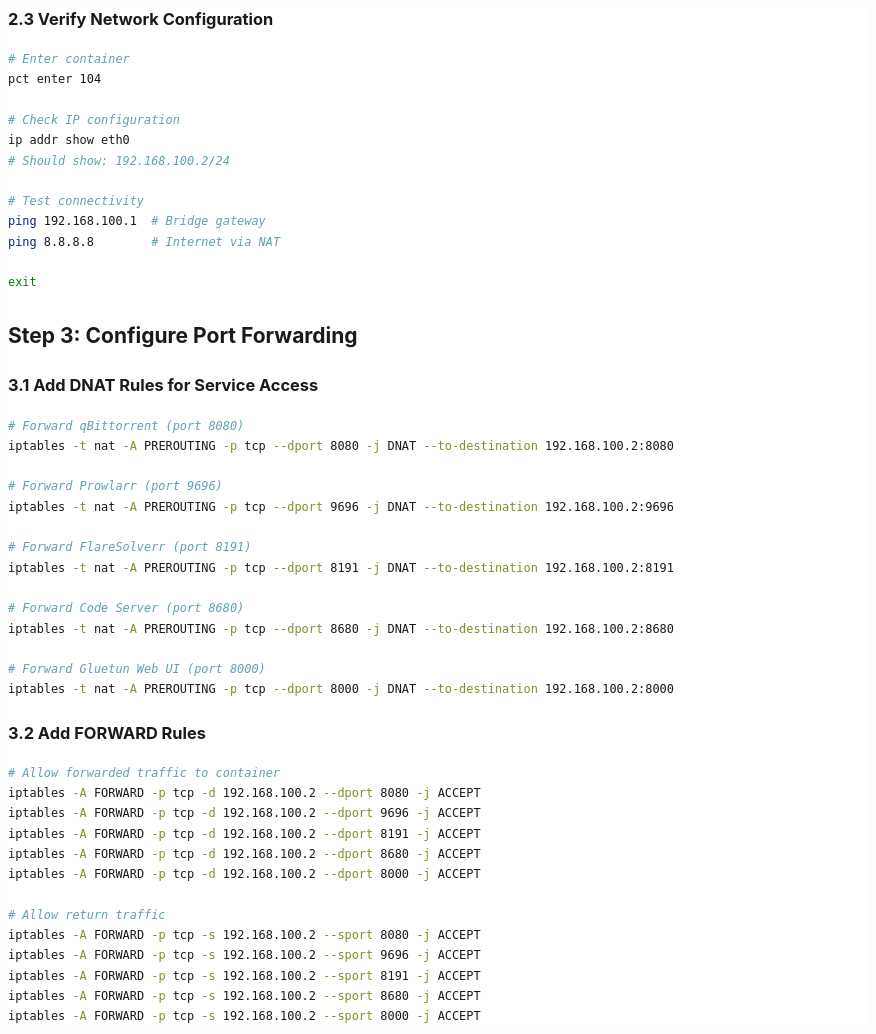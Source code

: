 ### 2.3 Verify Network Configuration

```bash
# Enter container
pct enter 104

# Check IP configuration
ip addr show eth0
# Should show: 192.168.100.2/24

# Test connectivity
ping 192.168.100.1  # Bridge gateway
ping 8.8.8.8        # Internet via NAT

exit
```

## Step 3: Configure Port Forwarding

### 3.1 Add DNAT Rules for Service Access

```bash
# Forward qBittorrent (port 8080)
iptables -t nat -A PREROUTING -p tcp --dport 8080 -j DNAT --to-destination 192.168.100.2:8080

# Forward Prowlarr (port 9696)
iptables -t nat -A PREROUTING -p tcp --dport 9696 -j DNAT --to-destination 192.168.100.2:9696

# Forward FlareSolverr (port 8191)
iptables -t nat -A PREROUTING -p tcp --dport 8191 -j DNAT --to-destination 192.168.100.2:8191

# Forward Code Server (port 8680)
iptables -t nat -A PREROUTING -p tcp --dport 8680 -j DNAT --to-destination 192.168.100.2:8680

# Forward Gluetun Web UI (port 8000)
iptables -t nat -A PREROUTING -p tcp --dport 8000 -j DNAT --to-destination 192.168.100.2:8000
```

### 3.2 Add FORWARD Rules

```bash
# Allow forwarded traffic to container
iptables -A FORWARD -p tcp -d 192.168.100.2 --dport 8080 -j ACCEPT
iptables -A FORWARD -p tcp -d 192.168.100.2 --dport 9696 -j ACCEPT
iptables -A FORWARD -p tcp -d 192.168.100.2 --dport 8191 -j ACCEPT
iptables -A FORWARD -p tcp -d 192.168.100.2 --dport 8680 -j ACCEPT
iptables -A FORWARD -p tcp -d 192.168.100.2 --dport 8000 -j ACCEPT

# Allow return traffic
iptables -A FORWARD -p tcp -s 192.168.100.2 --sport 8080 -j ACCEPT
iptables -A FORWARD -p tcp -s 192.168.100.2 --sport 9696 -j ACCEPT
iptables -A FORWARD -p tcp -s 192.168.100.2 --sport 8191 -j ACCEPT
iptables -A FORWARD -p tcp -s 192.168.100.2 --sport 8680 -j ACCEPT
iptables -A FORWARD -p tcp -s 192.168.100.2 --sport 8000 -j ACCEPT
```
